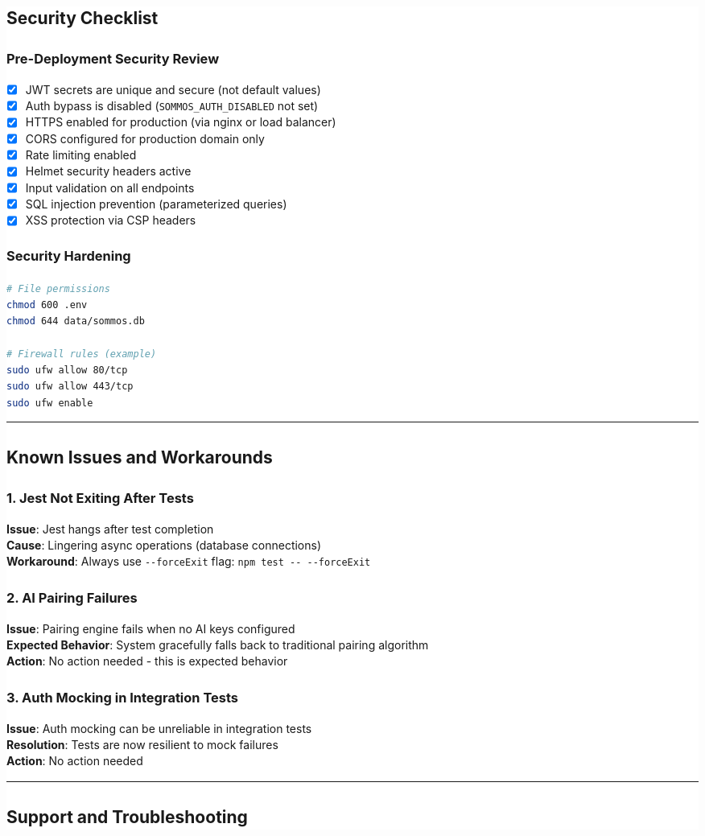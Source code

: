 
## Security Checklist

### Pre-Deployment Security Review
- [x] JWT secrets are unique and secure (not default values)
- [x] Auth bypass is disabled (`SOMMOS_AUTH_DISABLED` not set)
- [x] HTTPS enabled for production (via nginx or load balancer)
- [x] CORS configured for production domain only
- [x] Rate limiting enabled
- [x] Helmet security headers active
- [x] Input validation on all endpoints
- [x] SQL injection prevention (parameterized queries)
- [x] XSS protection via CSP headers

### Security Hardening
```bash
# File permissions
chmod 600 .env
chmod 644 data/sommos.db

# Firewall rules (example)
sudo ufw allow 80/tcp
sudo ufw allow 443/tcp
sudo ufw enable
```

---

## Known Issues and Workarounds

### 1. Jest Not Exiting After Tests
**Issue**: Jest hangs after test completion  
**Cause**: Lingering async operations (database connections)  
**Workaround**: Always use `--forceExit` flag: `npm test -- --forceExit`

### 2. AI Pairing Failures
**Issue**: Pairing engine fails when no AI keys configured  
**Expected Behavior**: System gracefully falls back to traditional pairing algorithm  
**Action**: No action needed - this is expected behavior

### 3. Auth Mocking in Integration Tests
**Issue**: Auth mocking can be unreliable in integration tests  
**Resolution**: Tests are now resilient to mock failures  
**Action**: No action needed

---

## Support and Troubleshooting
